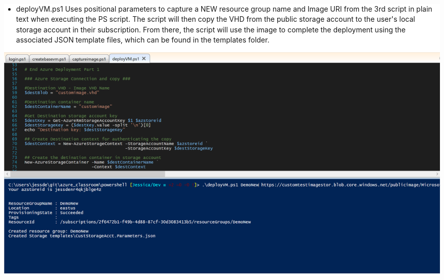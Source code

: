 - deployVM.ps1
Uses positional parameters to capture a NEW resource group name and Image URI from the 3rd script in plain text when executing the PS script. The script will then copy the VHD from the public storage account to the user's local storage account in their subscription. From there, the script will use the image to complete the deployment using the associated JSON template files, which can be found in the templates folder.

![Using deployVM.ps1](/images/2016-12-05-classroom/classroom37-ps-deployVM_example1.png)
